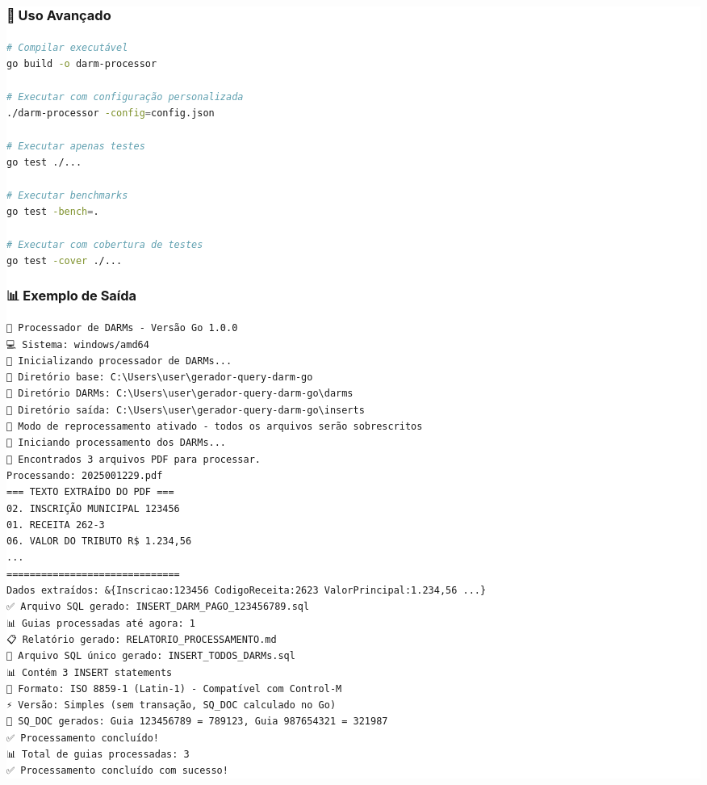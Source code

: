 ### 🔧 Uso Avançado

```bash
# Compilar executável
go build -o darm-processor

# Executar com configuração personalizada
./darm-processor -config=config.json

# Executar apenas testes
go test ./...

# Executar benchmarks
go test -bench=.

# Executar com cobertura de testes
go test -cover ./...
```

### 📊 Exemplo de Saída

```
🚀 Processador de DARMs - Versão Go 1.0.0
💻 Sistema: windows/amd64
🔧 Inicializando processador de DARMs...
📁 Diretório base: C:\Users\user\gerador-query-darm-go
📁 Diretório DARMs: C:\Users\user\gerador-query-darm-go\darms
📁 Diretório saída: C:\Users\user\gerador-query-darm-go\inserts
🔄 Modo de reprocessamento ativado - todos os arquivos serão sobrescritos
🚀 Iniciando processamento dos DARMs...
📁 Encontrados 3 arquivos PDF para processar.
Processando: 2025001229.pdf
=== TEXTO EXTRAÍDO DO PDF ===
02. INSCRIÇÃO MUNICIPAL 123456
01. RECEITA 262-3
06. VALOR DO TRIBUTO R$ 1.234,56
...
==============================
Dados extraídos: &{Inscricao:123456 CodigoReceita:2623 ValorPrincipal:1.234,56 ...}
✅ Arquivo SQL gerado: INSERT_DARM_PAGO_123456789.sql
📊 Guias processadas até agora: 1
📋 Relatório gerado: RELATORIO_PROCESSAMENTO.md
📄 Arquivo SQL único gerado: INSERT_TODOS_DARMs.sql
📊 Contém 3 INSERT statements
🔧 Formato: ISO 8859-1 (Latin-1) - Compatível com Control-M
⚡ Versão: Simples (sem transação, SQ_DOC calculado no Go)
🔢 SQ_DOC gerados: Guia 123456789 = 789123, Guia 987654321 = 321987
✅ Processamento concluído!
📊 Total de guias processadas: 3
✅ Processamento concluído com sucesso!
```
